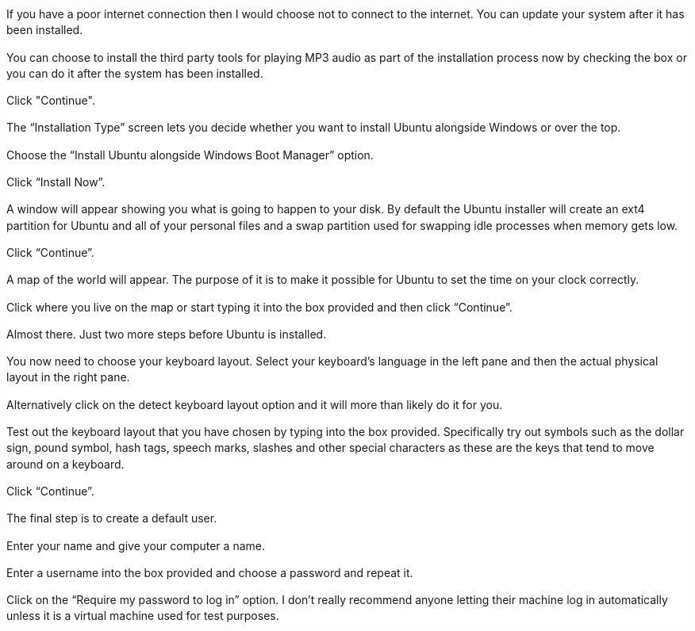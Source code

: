 If you have a poor internet connection then I would choose not to connect to the internet. You can update your system after it has been installed.

You can choose to install the third party tools for playing MP3 audio as part of the installation process now by checking the box or you can do it after the system has been installed.

Click "Continue".









The “Installation Type” screen lets you decide whether you want to install Ubuntu alongside Windows or over the top.

Choose the “Install Ubuntu alongside Windows Boot Manager” option.


Click “Install Now”.



A window will appear showing you what is going to happen to your disk. By default the Ubuntu installer will create an ext4 partition for Ubuntu and all of your personal files and a swap partition used for swapping idle processes when memory gets low.


Click “Continue”.



A map of the world will appear. The purpose of it is to make it possible for Ubuntu to set the time on your clock correctly.


Click where you live on the map or start typing it into the box provided and then click “Continue”.


Almost there. Just two more steps before Ubuntu is installed.

You now need to choose your keyboard layout. Select your keyboard’s language in the left pane and then the actual physical layout in the right pane.

Alternatively click on the detect keyboard layout option and it will more than likely do it for you.

Test out the keyboard layout that you have chosen by typing into the box provided. Specifically try out symbols such as the dollar sign, pound symbol, hash tags, speech marks, slashes and other special characters as these are the keys that tend to move around on a keyboard.


Click “Continue”.


The final step is to create a default user. 

Enter your name and give your computer a name. 

Enter a username into the box provided and choose a password and repeat it.

Click on the “Require my password to log in” option. I don’t really recommend anyone letting their machine log in automatically unless it is a virtual machine used for test purposes.

